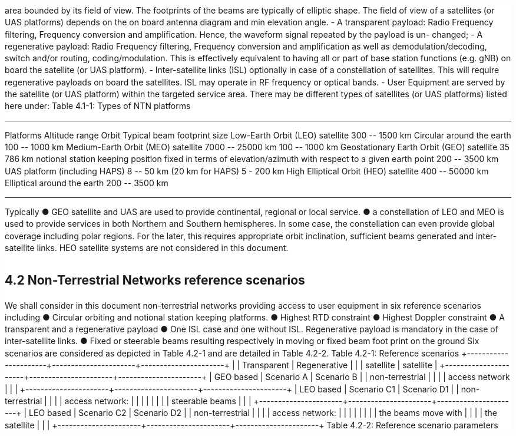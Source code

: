 area bounded by its field of view. The footprints of the beams are typically
of elliptic shape. The field of view of a satellites (or UAS platforms)
depends on the on board antenna diagram and min elevation angle.
\- A transparent payload: Radio Frequency filtering, Frequency conversion and
amplification. Hence, the waveform signal repeated by the payload is un-
changed;
\- A regenerative payload: Radio Frequency filtering, Frequency conversion and
amplification as well as demodulation/decoding, switch and/or routing,
coding/modulation. This is effectively equivalent to having all or part of
base station functions (e.g. gNB) on board the satellite (or UAS platform).
\- Inter-satellite links (ISL) optionally in case of a constellation of
satellites. This will require regenerative payloads on board the satellites.
ISL may operate in RF frequency or optical bands.
\- User Equipment are served by the satellite (or UAS platform) within the
targeted service area.
There may be different types of satellites (or UAS platforms) listed here
under:
Table 4.1-1: Types of NTN platforms
* * *
Platforms Altitude range Orbit Typical beam footprint size Low-Earth Orbit
(LEO) satellite 300 -- 1500 km Circular around the earth 100 -- 1000 km
Medium-Earth Orbit (MEO) satellite 7000 -- 25000 km 100 -- 1000 km
Geostationary Earth Orbit (GEO) satellite 35 786 km notional station keeping
position fixed in terms of elevation/azimuth with respect to a given earth
point 200 -- 3500 km UAS platform (including HAPS) 8 -- 50 km (20 km for HAPS)
5 - 200 km High Elliptical Orbit (HEO) satellite 400 -- 50000 km Elliptical
around the earth 200 -- 3500 km
* * *
Typically
● GEO satellite and UAS are used to provide continental, regional or local
service.
● a constellation of LEO and MEO is used to provide services in both Northern
and Southern hemispheres. In some case, the constellation can even provide
global coverage including polar regions. For the later, this requires
appropriate orbit inclination, sufficient beams generated and inter-satellite
links.
HEO satellite systems are not considered in this document.
## 4.2 Non-Terrestrial Networks reference scenarios
We shall consider in this document non-terrestrial networks providing access
to user equipment in six reference scenarios including
● Circular orbiting and notional station keeping platforms.
● Highest RTD constraint
● Highest Doppler constraint
● A transparent and a regenerative payload
● One ISL case and one without ISL. Regenerative payload is mandatory in the
case of inter-satellite links.
● Fixed or steerable beams resulting respectively in moving or fixed beam foot
print on the ground
Six scenarios are considered as depicted in Table 4.2-1 and are detailed in
Table 4.2-2.
Table 4.2-1: Reference scenarios
+----------------------+----------------------+----------------------+ | | Transparent | Regenerative | | | satellite | satellite | +----------------------+----------------------+----------------------+ | GEO based | Scenario A | Scenario B | | non-terrestrial | | | | access network | | | +----------------------+----------------------+----------------------+ | LEO based | Scenario C1 | Scenario D1 | | non-terrestrial | | | | access network: | | | | | | | | steerable beams | | | +----------------------+----------------------+----------------------+ | LEO based | Scenario C2 | Scenario D2 | | non-terrestrial | | | | access network: | | | | | | | | the beams move with | | | | the satellite | | | +----------------------+----------------------+----------------------+
Table 4.2-2: Reference scenario parameters